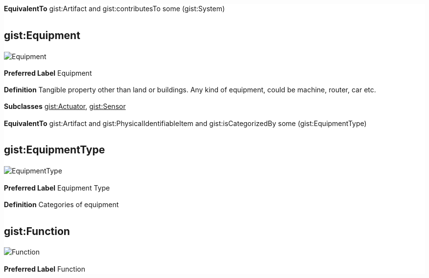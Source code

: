 





**EquivalentTo** gist:Artifact and gist:contributesTo some (gist:System)








## <a id="gistequipment-identifier">gist:Equipment</a>

![Equipment](./class_images/Equipment.png)

**Preferred Label** Equipment

**Definition** Tangible property other than land or buildings.  Any kind of equipment, could be machine, router, car etc.





**Subclasses** [gist:Actuator](#gistactuator-identifier), [gist:Sensor](#gistsensor-identifier)

**EquivalentTo** gist:Artifact and gist:PhysicalIdentifiableItem and gist:isCategorizedBy some (gist:EquipmentType)








## <a id="gistequipmenttype-identifier">gist:EquipmentType</a>

![EquipmentType](./class_images/EquipmentType.png)

**Preferred Label** Equipment Type

**Definition** Categories of equipment
















## <a id="gistfunction-identifier">gist:Function</a>

![Function](./class_images/Function.png)

**Preferred Label** Function
